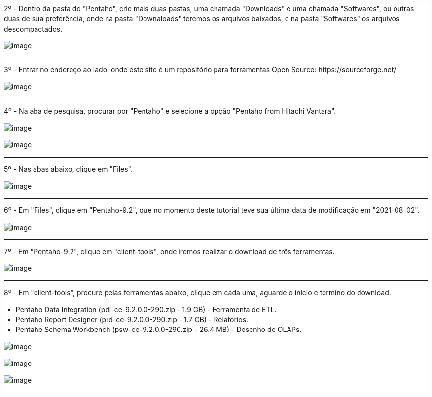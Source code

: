 2º - Dentro da pasta do "Pentaho", crie mais duas pastas, uma chamada "Downloads" e uma chamada "Softwares", ou outras duas de sua preferência, onde na pasta "Downaloads" teremos os arquivos baixados, e na pasta "Softwares" os arquivos descompactados.

![image](https://user-images.githubusercontent.com/57469401/167126527-ff4dc2ad-3c61-4c01-81f8-d1afeebe50ac.png)

---

3º - Entrar no endereço ao lado, onde este site é um repositório para ferramentas Open Source: https://sourceforge.net/

![image](https://user-images.githubusercontent.com/57469401/167056123-df50fa5e-d5a4-4c95-bfb2-350544898c86.png)

---

4º - Na aba de pesquisa, procurar por "Pentaho" e selecione a opção "Pentaho from Hitachi Vantara".

![image](https://user-images.githubusercontent.com/57469401/167056279-770b2616-df6f-4871-957e-72046ddecbb1.png)

![image](https://user-images.githubusercontent.com/57469401/167056323-4c9cec86-8aff-483f-9994-2c92df47118d.png)

---

5º - Nas abas abaixo, clique em "Files".

![image](https://user-images.githubusercontent.com/57469401/167056501-6656924d-7e8c-49d7-950b-b11ed58dd46e.png)

---

6º - Em "Files", clique em "Pentaho-9.2", que no momento deste tutorial teve sua última data de modificação em "2021-08-02".

![image](https://user-images.githubusercontent.com/57469401/167057809-5d3bbf2e-a580-452f-af66-b95f35b34e5e.png)

---

7º - Em "Pentaho-9.2", clique em "client-tools", onde iremos realizar o download de três ferramentas.

![image](https://user-images.githubusercontent.com/57469401/167057911-2acc5f94-c836-4036-9cdd-62f97fcfa1c0.png)

---

8º - Em "client-tools", procure pelas ferramentas abaixo, clique em cada uma, aguarde o início e término do download.

  - Pentaho Data Integration (pdi-ce-9.2.0.0-290.zip - 1.9 GB) - Ferramenta de ETL.
  - Pentaho Report Designer (prd-ce-9.2.0.0-290.zip - 1.7 GB) - Relatórios.
  - Pentaho Schema Workbench (psw-ce-9.2.0.0-290.zip - 26.4 MB) - Desenho de OLAPs.

![image](https://user-images.githubusercontent.com/57469401/167058180-9a3c1c74-783b-4df7-97b1-7a2aef80b315.png)

![image](https://user-images.githubusercontent.com/57469401/167058244-edd85a66-65a7-4fd4-a895-806482ee254f.png)

![image](https://user-images.githubusercontent.com/57469401/167058298-58e2abc1-3867-4870-b8e3-cde465fd8b3a.png)

---